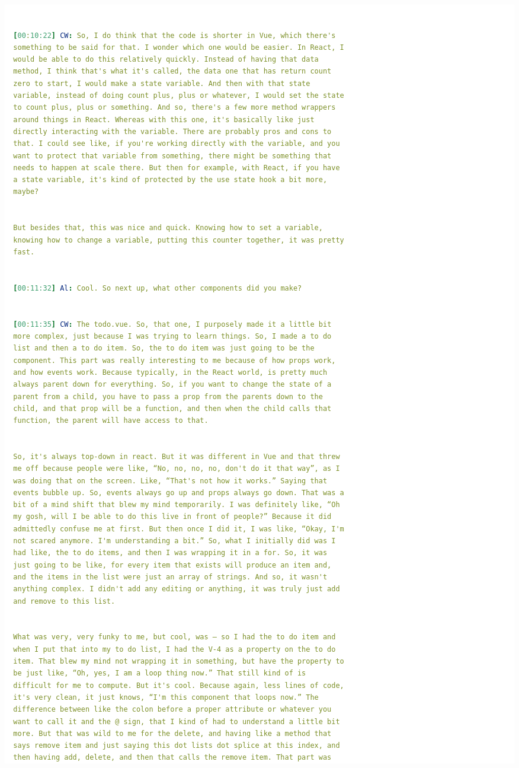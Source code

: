 ```yaml


  [00:10:22] CW: So, I do think that the code is shorter in Vue, which there's
  something to be said for that. I wonder which one would be easier. In React, I
  would be able to do this relatively quickly. Instead of having that data
  method, I think that's what it's called, the data one that has return count
  zero to start, I would make a state variable. And then with that state
  variable, instead of doing count plus, plus or whatever, I would set the state
  to count plus, plus or something. And so, there's a few more method wrappers
  around things in React. Whereas with this one, it's basically like just
  directly interacting with the variable. There are probably pros and cons to
  that. I could see like, if you're working directly with the variable, and you
  want to protect that variable from something, there might be something that
  needs to happen at scale there. But then for example, with React, if you have
  a state variable, it's kind of protected by the use state hook a bit more,
  maybe?


  But besides that, this was nice and quick. Knowing how to set a variable,
  knowing how to change a variable, putting this counter together, it was pretty
  fast.


  [00:11:32] Al: Cool. So next up, what other components did you make?


  [00:11:35] CW: The todo.vue. So, that one, I purposely made it a little bit
  more complex, just because I was trying to learn things. So, I made a to do
  list and then a to do item. So, the to do item was just going to be the
  component. This part was really interesting to me because of how props work,
  and how events work. Because typically, in the React world, is pretty much
  always parent down for everything. So, if you want to change the state of a
  parent from a child, you have to pass a prop from the parents down to the
  child, and that prop will be a function, and then when the child calls that
  function, the parent will have access to that.


  So, it's always top-down in react. But it was different in Vue and that threw
  me off because people were like, “No, no, no, no, don't do it that way”, as I
  was doing that on the screen. Like, “That's not how it works.” Saying that
  events bubble up. So, events always go up and props always go down. That was a
  bit of a mind shift that blew my mind temporarily. I was definitely like, “Oh
  my gosh, will I be able to do this live in front of people?” Because it did
  admittedly confuse me at first. But then once I did it, I was like, “Okay, I'm
  not scared anymore. I'm understanding a bit.” So, what I initially did was I
  had like, the to do items, and then I was wrapping it in a for. So, it was
  just going to be like, for every item that exists will produce an item and,
  and the items in the list were just an array of strings. And so, it wasn't
  anything complex. I didn't add any editing or anything, it was truly just add
  and remove to this list.


  What was very, very funky to me, but cool, was – so I had the to do item and
  when I put that into my to do list, I had the V-4 as a property on the to do
  item. That blew my mind not wrapping it in something, but have the property to
  be just like, “Oh, yes, I am a loop thing now.” That still kind of is
  difficult for me to compute. But it's cool. Because again, less lines of code,
  it's very clean, it just knows, “I'm this component that loops now.” The
  difference between like the colon before a proper attribute or whatever you
  want to call it and the @ sign, that I kind of had to understand a little bit
  more. But that was wild to me for the delete, and having like a method that
  says remove item and just saying this dot lists dot splice at this index, and
  then having add, delete, and then that calls the remove item. That part was
```